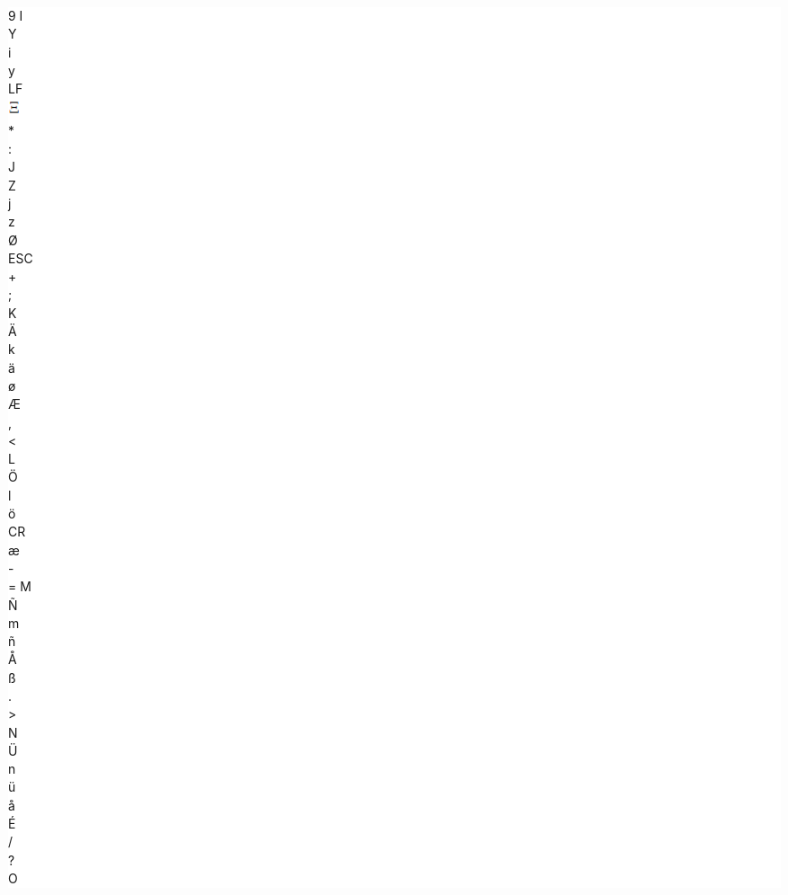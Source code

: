    <td> 9 </td> 
   <td> I<br /> </td> 
   <td> Y<br /> </td> 
   <td> i<br /> </td> 
   <td> y<br /> </td> 
  </tr> 
  <tr> 
   <td> LF<br /> </td> 
   <td> <img height="21px" src="assets/xi.png" /> <br /> </td> 
   <td> *<br /> </td> 
   <td> :<br /> </td> 
   <td> J<br /> </td> 
   <td> Z<br /> </td> 
   <td> j<br /> </td> 
   <td> z<br /> </td> 
  </tr> 
  <tr> 
   <td> Ø<br /> </td> 
   <td> ESC<br /> </td> 
   <td> +<br /> </td> 
   <td> ;<br /> </td> 
   <td> K<br /> </td> 
   <td> Ä<br /> </td> 
   <td> k<br /> </td> 
   <td> ä<br /> </td> 
  </tr> 
  <tr> 
   <td> ø<br /> </td> 
   <td> Æ<br /> </td> 
   <td> ,<br /> </td> 
   <td> &lt;<br /> </td> 
   <td> L<br /> </td> 
   <td> Ö<br /> </td> 
   <td> l<br /> </td> 
   <td> ö<br /> </td> 
  </tr> 
  <tr> 
   <td> CR<br /> </td> 
   <td> æ<br /> </td> 
   <td> -<br /> </td> 
   <td> = </td> 
   <td> M<br /> </td> 
   <td> Ñ<br /> </td> 
   <td> m<br /> </td> 
   <td> ñ<br /> </td> 
  </tr> 
  <tr> 
   <td> Å<br /> </td> 
   <td> ß<br /> </td> 
   <td> .<br /> </td> 
   <td> &gt;<br /> </td> 
   <td> N<br /> </td> 
   <td> Ü<br /> </td> 
   <td> n<br /> </td> 
   <td> ü<br /> </td> 
  </tr> 
  <tr> 
   <td> å<br /> </td> 
   <td> É<br /> </td> 
   <td> /<br /> </td> 
   <td> ?<br /> </td> 
   <td> O<br /> </td> 